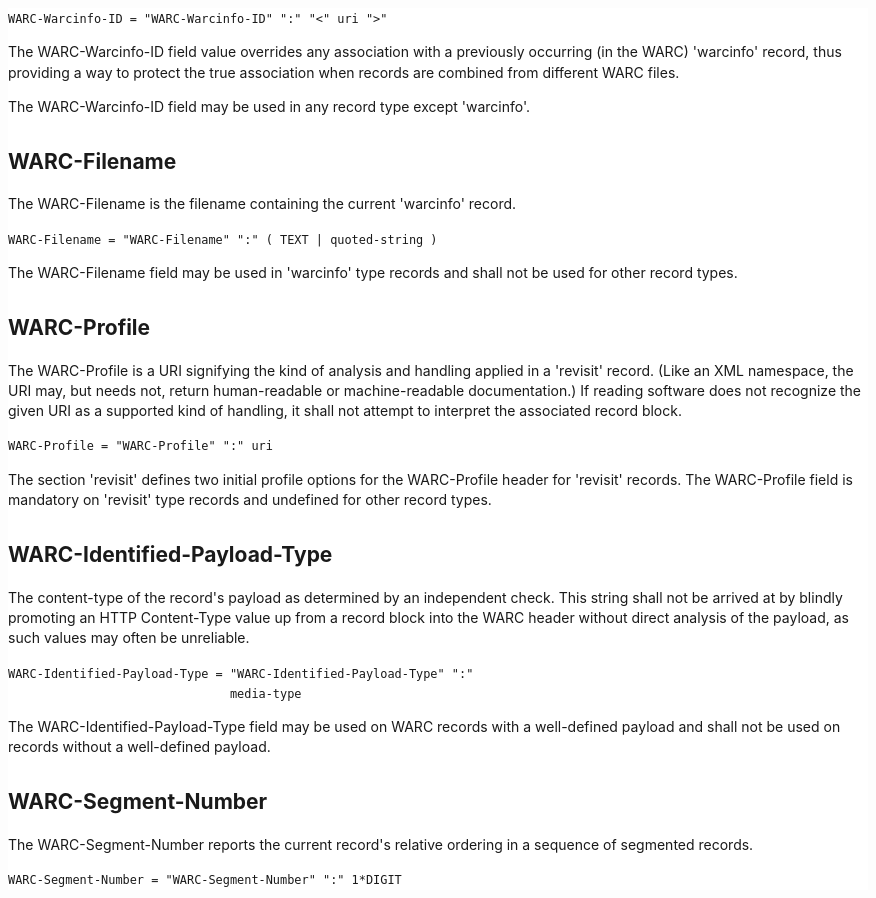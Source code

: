     WARC-Warcinfo-ID = "WARC-Warcinfo-ID" ":" "<" uri ">"

The WARC-Warcinfo-ID field value overrides any association with a
previously occurring (in the WARC) 'warcinfo' record, thus providing a
way to protect the true association when records are combined from
different WARC files.

The WARC-Warcinfo-ID field may be used in any record type except 'warcinfo'.

WARC-Filename
-------------

The WARC-Filename is the filename containing the current 'warcinfo' record.

    WARC-Filename = "WARC-Filename" ":" ( TEXT | quoted-string )

The WARC-Filename field may be used in 'warcinfo' type records and shall
not be used for other record types.

WARC-Profile
------------

The WARC-Profile is a URI signifying the kind of analysis and handling
applied in a 'revisit' record. (Like an XML namespace, the URI may, but
needs not, return human-readable or machine-readable documentation.) If
reading software does not recognize the given URI as a supported kind of
handling, it shall not attempt to interpret the associated record block.

    WARC-Profile = "WARC-Profile" ":" uri

The section 'revisit' defines two initial profile options for the
WARC-Profile header for 'revisit' records. The WARC-Profile field is
mandatory on 'revisit' type records and undefined for other record
types.

WARC-Identified-Payload-Type
----------------------------

The content-type of the record's payload as determined by an independent
check. This string shall not be arrived at by blindly promoting an HTTP
Content-Type value up from a record block into the WARC header without
direct analysis of the payload, as such values may often be unreliable.

    WARC-Identified-Payload-Type = "WARC-Identified-Payload-Type" ":"
                                   media-type

The WARC-Identified-Payload-Type field may be used on WARC records with
a well-defined payload and shall not be used on records without a
well-defined payload.

WARC-Segment-Number
-------------------

The WARC-Segment-Number reports the current record's relative ordering
in a sequence of segmented records.

    WARC-Segment-Number = "WARC-Segment-Number" ":" 1*DIGIT
